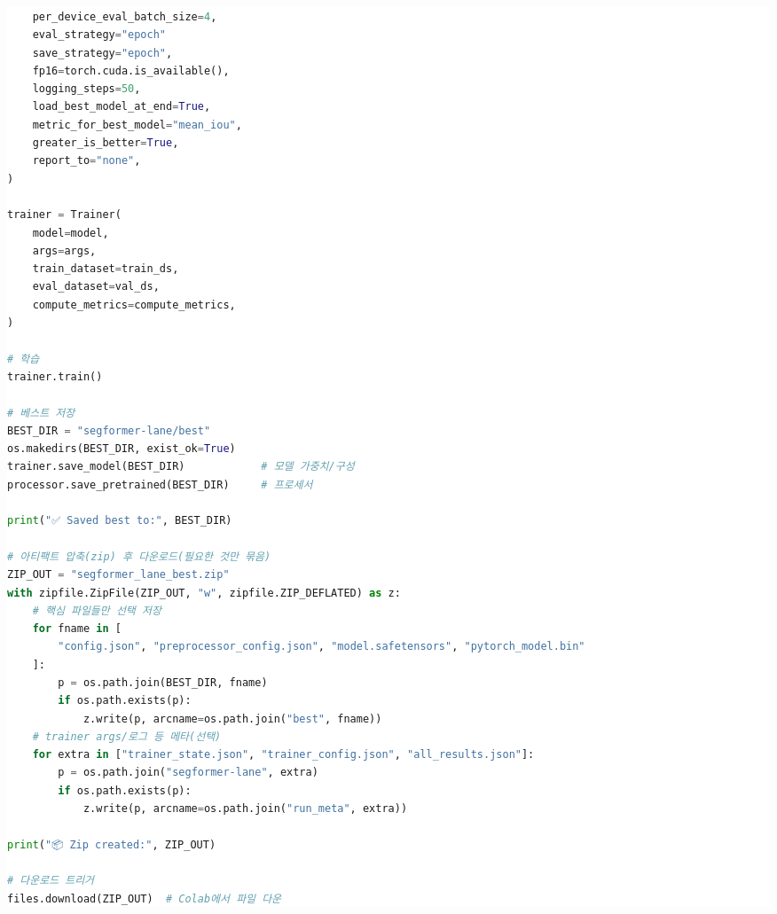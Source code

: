 ```python
    per_device_eval_batch_size=4,
    eval_strategy="epoch"
    save_strategy="epoch",
    fp16=torch.cuda.is_available(),
    logging_steps=50,
    load_best_model_at_end=True,
    metric_for_best_model="mean_iou",
    greater_is_better=True,
    report_to="none",
)

trainer = Trainer(
    model=model,
    args=args,
    train_dataset=train_ds,
    eval_dataset=val_ds,
    compute_metrics=compute_metrics,
)

# 학습
trainer.train()

# 베스트 저장
BEST_DIR = "segformer-lane/best"
os.makedirs(BEST_DIR, exist_ok=True)
trainer.save_model(BEST_DIR)            # 모델 가중치/구성
processor.save_pretrained(BEST_DIR)     # 프로세서

print("✅ Saved best to:", BEST_DIR)

# 아티팩트 압축(zip) 후 다운로드(필요한 것만 묶음)
ZIP_OUT = "segformer_lane_best.zip"
with zipfile.ZipFile(ZIP_OUT, "w", zipfile.ZIP_DEFLATED) as z:
    # 핵심 파일들만 선택 저장
    for fname in [
        "config.json", "preprocessor_config.json", "model.safetensors", "pytorch_model.bin"
    ]:
        p = os.path.join(BEST_DIR, fname)
        if os.path.exists(p):
            z.write(p, arcname=os.path.join("best", fname))
    # trainer args/로그 등 메타(선택)
    for extra in ["trainer_state.json", "trainer_config.json", "all_results.json"]:
        p = os.path.join("segformer-lane", extra)
        if os.path.exists(p):
            z.write(p, arcname=os.path.join("run_meta", extra))

print("📦 Zip created:", ZIP_OUT)

# 다운로드 트리거
files.download(ZIP_OUT)  # Colab에서 파일 다운
```
